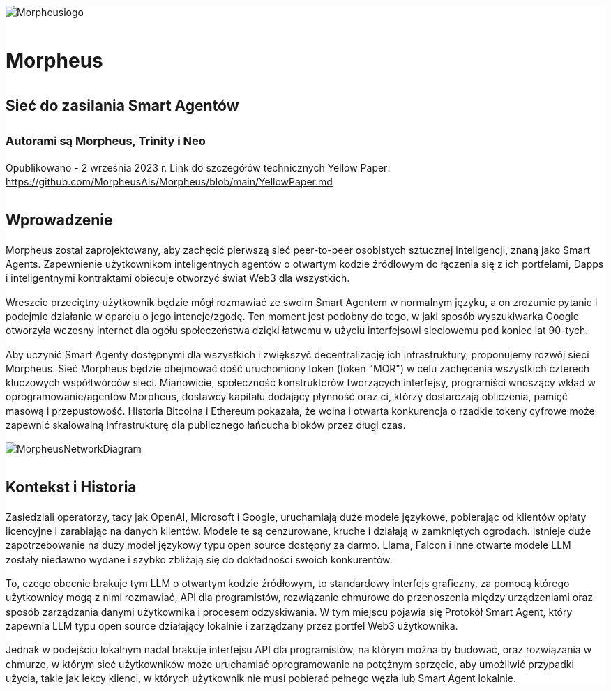 ﻿![Morpheuslogo](https://github.com/MorpheusAIs/Morpheus/blob/fffa44133f5926fc45cf6638313d2bf3338005f0/001%20Morpheus%20Logo.png)

# Morpheus
## Sieć do zasilania Smart Agentów
### Autorami są Morpheus, Trinity i Neo
Opublikowano - 2 września 2023 r.
Link do szczegółów technicznych Yellow Paper: https://github.com/MorpheusAIs/Morpheus/blob/main/YellowPaper.md

## Wprowadzenie 
Morpheus został zaprojektowany, aby zachęcić pierwszą sieć peer-to-peer osobistych sztucznej inteligencji, znaną jako Smart Agents.  Zapewnienie użytkownikom inteligentnych agentów o otwartym kodzie źródłowym do łączenia się z ich portfelami, Dapps i inteligentnymi kontraktami obiecuje otworzyć świat Web3 dla wszystkich. 

Wreszcie przeciętny użytkownik będzie mógł rozmawiać ze swoim Smart Agentem w normalnym języku, a on zrozumie pytanie i podejmie działanie w oparciu o jego intencje/zgodę.  Ten moment jest podobny do tego, w jaki sposób wyszukiwarka Google otworzyła wczesny Internet dla ogółu społeczeństwa dzięki łatwemu w użyciu interfejsowi sieciowemu pod koniec lat 90-tych.

Aby uczynić Smart Agenty dostępnymi dla wszystkich i zwiększyć decentralizację ich infrastruktury, proponujemy rozwój sieci Morpheus. Sieć Morpheus będzie obejmować dość uruchomiony token (token "MOR") w celu zachęcenia wszystkich czterech kluczowych współtwórców sieci. Mianowicie, społeczność konstruktorów tworzących interfejsy, programiści wnoszący wkład w oprogramowanie/agentów Morpheus, dostawcy kapitału dodający płynność oraz ci, którzy dostarczają obliczenia, pamięć masową i przepustowość. Historia Bitcoina i Ethereum pokazała, że wolna i otwarta konkurencja o rzadkie tokeny cyfrowe może zapewnić skalowalną infrastrukturę dla publicznego łańcucha bloków przez długi czas.

![MorpheusNetworkDiagram](https://github.com/MorpheusAIs/Morpheus/blob/fffa44133f5926fc45cf6638313d2bf3338005f0/01%20Morpheus%20WhitePaper-Polish.png)

## Kontekst i Historia
Zasiedziali operatorzy, tacy jak OpenAI, Microsoft i Google, uruchamiają duże modele językowe, pobierając od klientów opłaty licencyjne i zarabiając na danych klientów. Modele te są cenzurowane, kruche i działają w zamkniętych ogrodach. Istnieje duże zapotrzebowanie na duży model językowy typu open source dostępny za darmo. Llama, Falcon i inne otwarte modele LLM zostały niedawno wydane i szybko zbliżają się do dokładności swoich konkurentów.

To, czego obecnie brakuje tym LLM o otwartym kodzie źródłowym, to standardowy interfejs graficzny, za pomocą którego użytkownicy mogą z nimi rozmawiać, API dla programistów, rozwiązanie chmurowe do przenoszenia między urządzeniami oraz sposób zarządzania danymi użytkownika i procesem odzyskiwania. W tym miejscu pojawia się Protokół Smart Agent, który zapewnia LLM typu open source działający lokalnie i zarządzany przez portfel Web3 użytkownika.

Jednak w podejściu lokalnym nadal brakuje interfejsu API dla programistów, na którym można by budować, oraz rozwiązania w chmurze, w którym sieć użytkowników może uruchamiać oprogramowanie na potężnym sprzęcie, aby umożliwić przypadki użycia, takie jak lekcy klienci, w których użytkownik nie musi pobierać pełnego węzła lub Smart Agent lokalnie.

